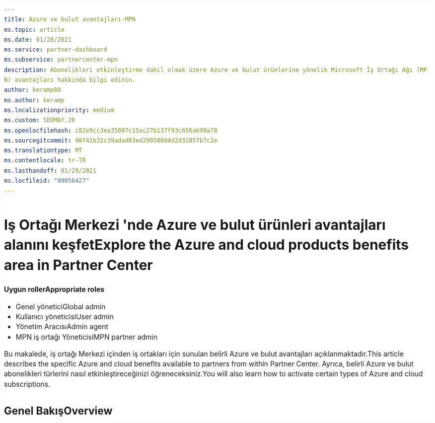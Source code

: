 ```yaml
---
title: Azure ve bulut avantajları-MPN
ms.topic: article
ms.date: 01/28/2021
ms.service: partner-dashboard
ms.subservice: partnercenter-mpn
description: Abonelikleri etkinleştirme dahil olmak üzere Azure ve bulut ürünlerine yönelik Microsoft İş Ortağı Ağı (MPN) avantajları hakkında bilgi edinin.
author: keramp88
ms.author: keramp
ms.localizationpriority: medium
ms.custom: SEOMAY.20
ms.openlocfilehash: c82e9cc3ea35097c15ac27b137f93c656ab99a78
ms.sourcegitcommit: 98f41b32c39adad83ed29050084d2d31057b7c2e
ms.translationtype: MT
ms.contentlocale: tr-TR
ms.lasthandoff: 01/29/2021
ms.locfileid: "99056427"
---
```

# <a name="explore-the-azure-and-cloud-products-benefits-area-in-partner-center"></a><span data-ttu-id="f8606-103">Iş Ortağı Merkezi 'nde Azure ve bulut ürünleri avantajları alanını keşfet</span><span class="sxs-lookup"><span data-stu-id="f8606-103">Explore the Azure and cloud products benefits area in Partner Center</span></span>

<span data-ttu-id="f8606-104">**Uygun roller**</span><span class="sxs-lookup"><span data-stu-id="f8606-104">**Appropriate roles**</span></span>

- <span data-ttu-id="f8606-105">Genel yönetici</span><span class="sxs-lookup"><span data-stu-id="f8606-105">Global admin</span></span>
- <span data-ttu-id="f8606-106">Kullanıcı yöneticisi</span><span class="sxs-lookup"><span data-stu-id="f8606-106">User admin</span></span>
- <span data-ttu-id="f8606-107">Yönetim Aracısı</span><span class="sxs-lookup"><span data-stu-id="f8606-107">Admin agent</span></span>
- <span data-ttu-id="f8606-108">MPN iş ortağı Yöneticisi</span><span class="sxs-lookup"><span data-stu-id="f8606-108">MPN partner admin</span></span>

<span data-ttu-id="f8606-109">Bu makalede, iş ortağı Merkezi içinden iş ortakları için sunulan belirli Azure ve bulut avantajları açıklanmaktadır.</span><span class="sxs-lookup"><span data-stu-id="f8606-109">This article describes the specific Azure and cloud benefits available to partners from within Partner Center.</span></span> <span data-ttu-id="f8606-110">Ayrıca, belirli Azure ve bulut abonelikleri türlerini nasıl etkinleştireceğinizi öğreneceksiniz.</span><span class="sxs-lookup"><span data-stu-id="f8606-110">You will also learn how to activate certain types of Azure and cloud subscriptions.</span></span>
 
## <a name="overview"></a><span data-ttu-id="f8606-111">Genel Bakış</span><span class="sxs-lookup"><span data-stu-id="f8606-111">Overview</span></span>
